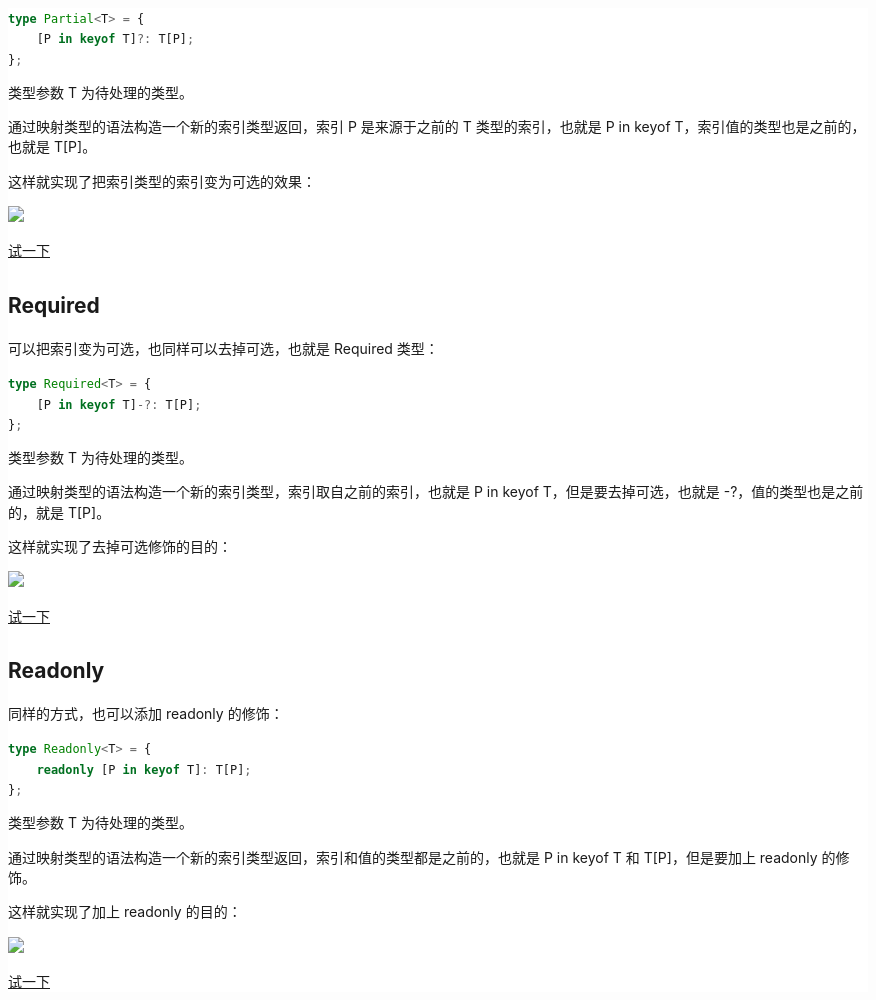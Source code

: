 ```typescript
type Partial<T> = {
    [P in keyof T]?: T[P];
};
```

类型参数 T 为待处理的类型。

通过映射类型的语法构造一个新的索引类型返回，索引 P 是来源于之前的 T 类型的索引，也就是 P in keyof T，索引值的类型也是之前的，也就是 T[P]。

这样就实现了把索引类型的索引变为可选的效果：

![](https://p9-juejin.byteimg.com/tos-cn-i-k3u1fbpfcp/aaf2aaf69b3a405cb7814c1f0831cb4a~tplv-k3u1fbpfcp-watermark.image?)

[试一下](https://www.typescriptlang.org/play?#code/C4TwDgpgBACghgJ2ASzgGwEoQM5QLyyIroA8A3gHZwC2EAXFAOQAmA9hQOaMA0UcH9KAEYAHAF8AfAG4AUEA)

## Required

可以把索引变为可选，也同样可以去掉可选，也就是 Required 类型：

```typescript
type Required<T> = {
    [P in keyof T]-?: T[P];
};
```
类型参数 T 为待处理的类型。

通过映射类型的语法构造一个新的索引类型，索引取自之前的索引，也就是 P in keyof T，但是要去掉可选，也就是 -?，值的类型也是之前的，就是 T[P]。

这样就实现了去掉可选修饰的目的：

![](https://p9-juejin.byteimg.com/tos-cn-i-k3u1fbpfcp/387abbd0117b4199a349d0fc4e334698~tplv-k3u1fbpfcp-watermark.image?)

[试一下](https://www.typescriptlang.org/play?#code/FAFwngDgpgBASlAjgVwJYCcoBMEGcYC88SamWAPAN4B2AhgLZQD8AXDAORYD21A5uwBoYtXszYBGABwBfAHwBuYEA)

## Readonly

同样的方式，也可以添加 readonly 的修饰：

```typescript
type Readonly<T> = {
    readonly [P in keyof T]: T[P];
};
```
类型参数 T 为待处理的类型。

通过映射类型的语法构造一个新的索引类型返回，索引和值的类型都是之前的，也就是 P in keyof T 和 T[P]，但是要加上 readonly 的修饰。

这样就实现了加上 readonly 的目的：

![](https://p9-juejin.byteimg.com/tos-cn-i-k3u1fbpfcp/f8d17b29b91d4698a6ab371f375052b8~tplv-k3u1fbpfcp-watermark.image?)

[试一下](https://www.typescriptlang.org/play?#code/FAFwngDgpgBASlAhgEwPYDsA2YEGcYC88SaWYAPAN7qIC2UAXDAOSkDmzANDIm4zAEYAHAF8AfAG5g0oA)
